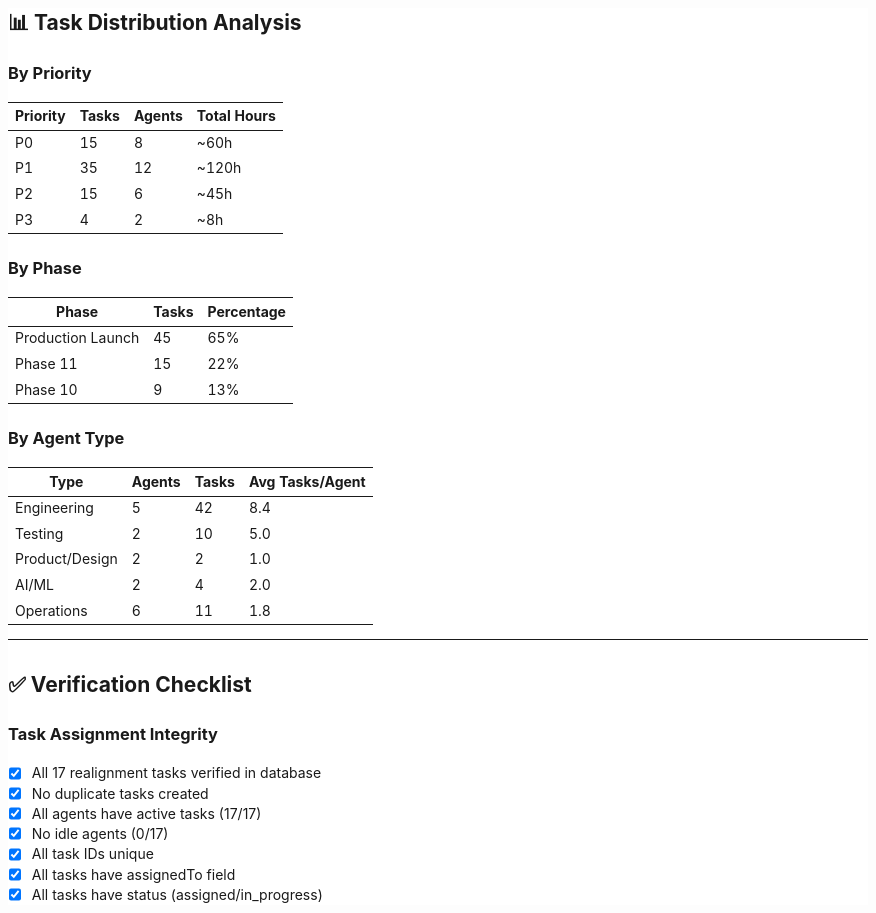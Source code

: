 
## 📊 Task Distribution Analysis

### By Priority

| Priority | Tasks | Agents | Total Hours |
|----------|-------|--------|-------------|
| P0 | 15 | 8 | ~60h |
| P1 | 35 | 12 | ~120h |
| P2 | 15 | 6 | ~45h |
| P3 | 4 | 2 | ~8h |

### By Phase

| Phase | Tasks | Percentage |
|-------|-------|------------|
| Production Launch | 45 | 65% |
| Phase 11 | 15 | 22% |
| Phase 10 | 9 | 13% |

### By Agent Type

| Type | Agents | Tasks | Avg Tasks/Agent |
|------|--------|-------|-----------------|
| Engineering | 5 | 42 | 8.4 |
| Testing | 2 | 10 | 5.0 |
| Product/Design | 2 | 2 | 1.0 |
| AI/ML | 2 | 4 | 2.0 |
| Operations | 6 | 11 | 1.8 |

---

## ✅ Verification Checklist

### Task Assignment Integrity
- [x] All 17 realignment tasks verified in database
- [x] No duplicate tasks created
- [x] All agents have active tasks (17/17)
- [x] No idle agents (0/17)
- [x] All task IDs unique
- [x] All tasks have assignedTo field
- [x] All tasks have status (assigned/in_progress)
